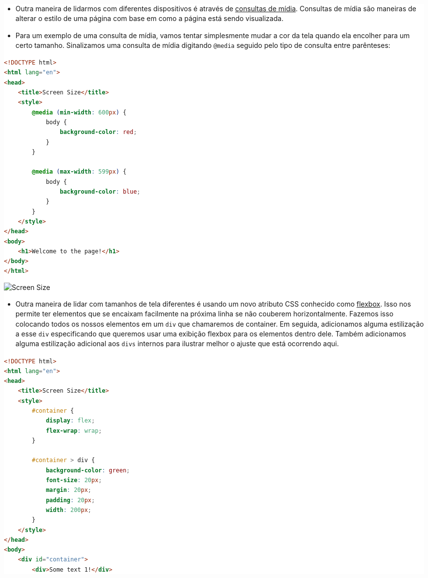 - Outra maneira de lidarmos com diferentes dispositivos é através de [consultas de mídia](https://www.w3schools.com/cssref/css3_pr_mediaquery.asp). Consultas de mídia são maneiras de alterar o estilo de uma página com base em como a página está sendo visualizada.

- Para um exemplo de uma consulta de mídia, vamos tentar simplesmente mudar a cor da tela quando ela encolher para um certo tamanho. Sinalizamos uma consulta de mídia digitando `@media` seguido pelo tipo de consulta entre parênteses:

```html
<!DOCTYPE html>
<html lang="en">
<head>
    <title>Screen Size</title>
    <style>
        @media (min-width: 600px) {
            body {
                background-color: red;
            }
        }

        @media (max-width: 599px) {
            body {
                background-color: blue;
            }
        }
    </style>
</head>
<body>
    <h1>Welcome to the page!</h1>
</body>
</html>
```

![Screen Size](images/responsive0.gif)

- Outra maneira de lidar com tamanhos de tela diferentes é usando um novo atributo CSS conhecido como [flexbox](https://www.w3schools.com/css/css3_flexbox.asp). Isso nos permite ter elementos que se encaixam facilmente na próxima linha se não couberem horizontalmente. Fazemos isso colocando todos os nossos elementos em um `div` que chamaremos de container. Em seguida, adicionamos alguma estilização a esse `div` especificando que queremos usar uma exibição flexbox para os elementos dentro dele. Também adicionamos alguma estilização adicional aos `divs` internos para ilustrar melhor o ajuste que está ocorrendo aqui.

```html
<!DOCTYPE html>
<html lang="en">
<head>
    <title>Screen Size</title>
    <style>
        #container {
            display: flex;
            flex-wrap: wrap;
        }

        #container > div {
            background-color: green;
            font-size: 20px;
            margin: 20px;
            padding: 20px;
            width: 200px;
        }
    </style>
</head>
<body>
    <div id="container">
        <div>Some text 1!</div>
```